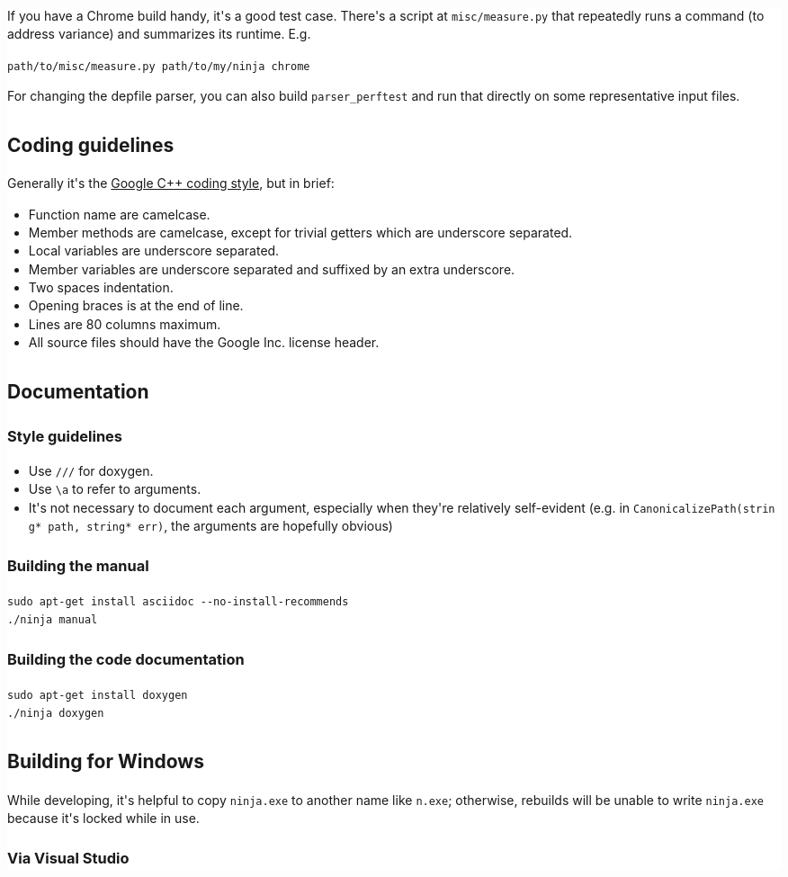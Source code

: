 If you have a Chrome build handy, it's a good test case.  There's a
script at `misc/measure.py` that repeatedly runs a command (to address
variance) and summarizes its runtime.  E.g.

    path/to/misc/measure.py path/to/my/ninja chrome

For changing the depfile parser, you can also build `parser_perftest`
and run that directly on some representative input files.

## Coding guidelines

Generally it's the [Google C++ coding style][], but in brief:

* Function name are camelcase.
* Member methods are camelcase, except for trivial getters which are
  underscore separated.
* Local variables are underscore separated.
* Member variables are underscore separated and suffixed by an extra
  underscore.
* Two spaces indentation.
* Opening braces is at the end of line.
* Lines are 80 columns maximum.
* All source files should have the Google Inc. license header.

[Google C++ coding style]: https://google.github.io/styleguide/cppguide.html

## Documentation

### Style guidelines

* Use `///` for doxygen.
* Use `\a` to refer to arguments.
* It's not necessary to document each argument, especially when they're
  relatively self-evident (e.g. in `CanonicalizePath(string* path, string* err)`,
  the arguments are hopefully obvious)

### Building the manual

    sudo apt-get install asciidoc --no-install-recommends
    ./ninja manual

### Building the code documentation

    sudo apt-get install doxygen
    ./ninja doxygen

## Building for Windows

While developing, it's helpful to copy `ninja.exe` to another name like
`n.exe`; otherwise, rebuilds will be unable to write `ninja.exe` because
it's locked while in use.

### Via Visual Studio


[Python for Windows]: http://www.python.org/getit/windows/
[win7sdk]: http://www.kegel.com/wine/cl-howto-win7sdk.html